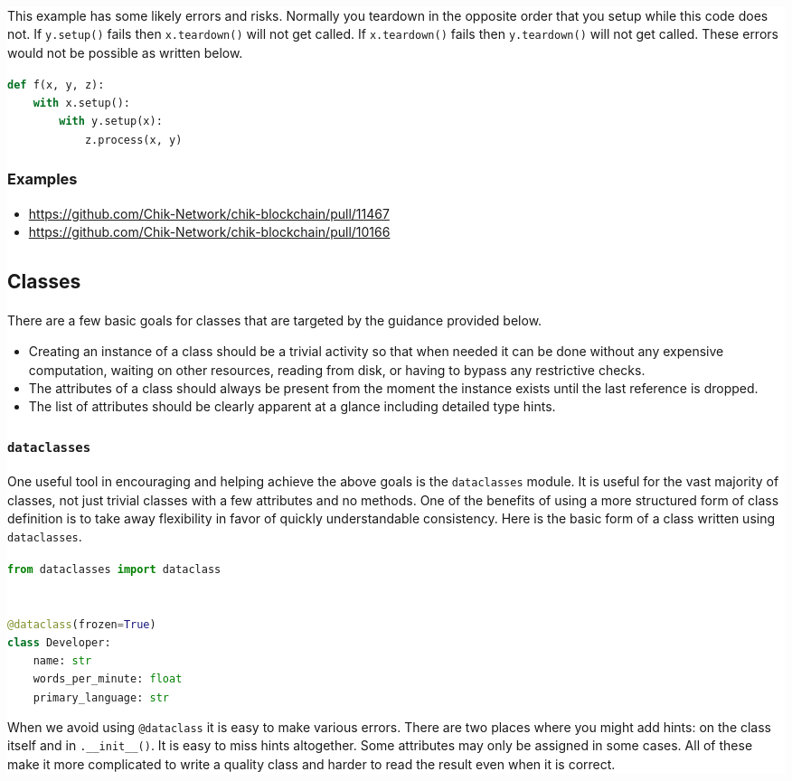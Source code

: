 This example has some likely errors and risks.
Normally you teardown in the opposite order that you setup while this code does not.
If `y.setup()` fails then `x.teardown()` will not get called.
If `x.teardown()` fails then `y.teardown()` will not get called.
These errors would not be possible as written below.

```python
def f(x, y, z):
    with x.setup():
        with y.setup(x):
            z.process(x, y)
```


### Examples

- https://github.com/Chik-Network/chik-blockchain/pull/11467
- https://github.com/Chik-Network/chik-blockchain/pull/10166


## Classes

There are a few basic goals for classes that are targeted by the guidance provided below.

- Creating an instance of a class should be a trivial activity so that when needed it can be done without any expensive computation, waiting on other resources, reading from disk, or having to bypass any restrictive checks.
- The attributes of a class should always be present from the moment the instance exists until the last reference is dropped.
- The list of attributes should be clearly apparent at a glance including detailed type hints.

### `dataclasses`

One useful tool in encouraging and helping achieve the above goals is the `dataclasses` module.
It is useful for the vast majority of classes, not just trivial classes with a few attributes and no methods.
One of the benefits of using a more structured form of class definition is to take away flexibility in favor of quickly understandable consistency.
Here is the basic form of a class written using `dataclasses`.

```python
from dataclasses import dataclass


@dataclass(frozen=True)
class Developer:
    name: str
    words_per_minute: float
    primary_language: str
```

When we avoid using `@dataclass` it is easy to make various errors.
There are two places where you might add hints: on the class itself and in `.__init__()`.
It is easy to miss hints altogether.
Some attributes may only be assigned in some cases.
All of these make it more complicated to write a quality class and harder to read the result even when it is correct.
